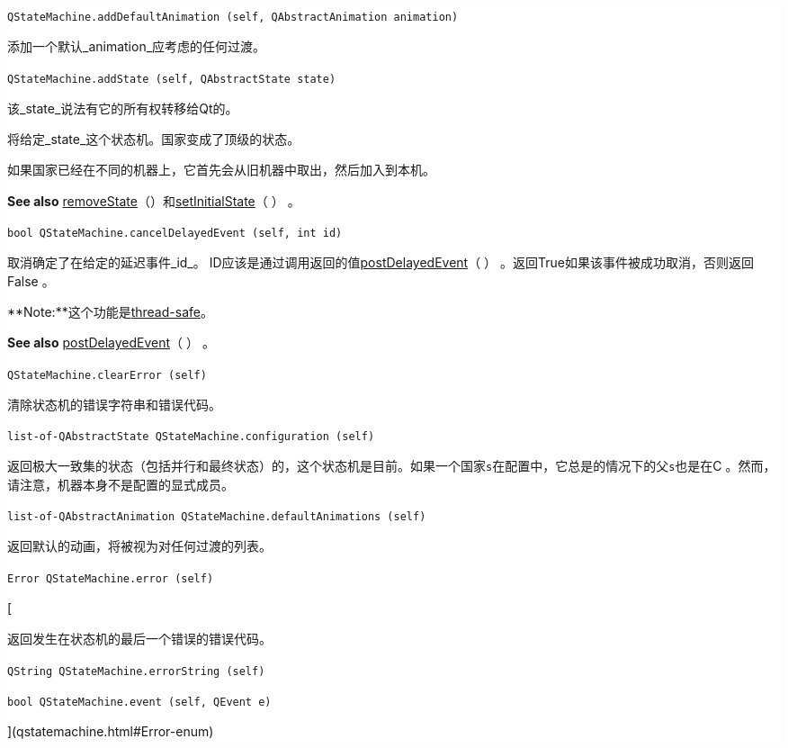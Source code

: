 ```
QStateMachine.addDefaultAnimation (self, QAbstractAnimation animation)
```

添加一个默认_animation_应考虑的任何过渡。

```
QStateMachine.addState (self, QAbstractState state)
```

该_state_说法有它的所有权转移给Qt的。

将给定_state_这个状态机。国家变成了顶级的状态。

如果国家已经在不同的机器上，它首先会从旧机器中取出，然后加入到本机。

**See also** [removeState](qstatemachine.html#removeState)（）和[setInitialState](qstate.html#initialState-prop)（ ） 。

```
bool QStateMachine.cancelDelayedEvent (self, int id)
```

取消确定了在给定的延迟事件_id_。 ID应该是通过调用返回的值[postDelayedEvent](qstatemachine.html#postDelayedEvent)（ ） 。返回True如果该事件被成功取消，否则返回False 。

**Note:**这个功能是[thread-safe](index.htm#thread-safe)。

**See also** [postDelayedEvent](qstatemachine.html#postDelayedEvent)（ ） 。

```
QStateMachine.clearError (self)
```

清除状态机的错误字符串和错误代码。

```
list-of-QAbstractState QStateMachine.configuration (self)
```

返回极大一致集的状态（包括并行和最终状态）的，这个状态机是目前。如果一个国家`s`在配置中，它总是的情况下的父`s`也是在C 。然而，请注意，机器本身不是配置的显式成员。

```
list-of-QAbstractAnimation QStateMachine.defaultAnimations (self)
```

返回默认的动画，将被视为对任何过渡的列表。

```
Error QStateMachine.error (self)
```

[

返回发生在状态机的最后一个错误的错误代码。

```
QString QStateMachine.errorString (self)
```

```
bool QStateMachine.event (self, QEvent e)
```

](qstatemachine.html#Error-enum)
